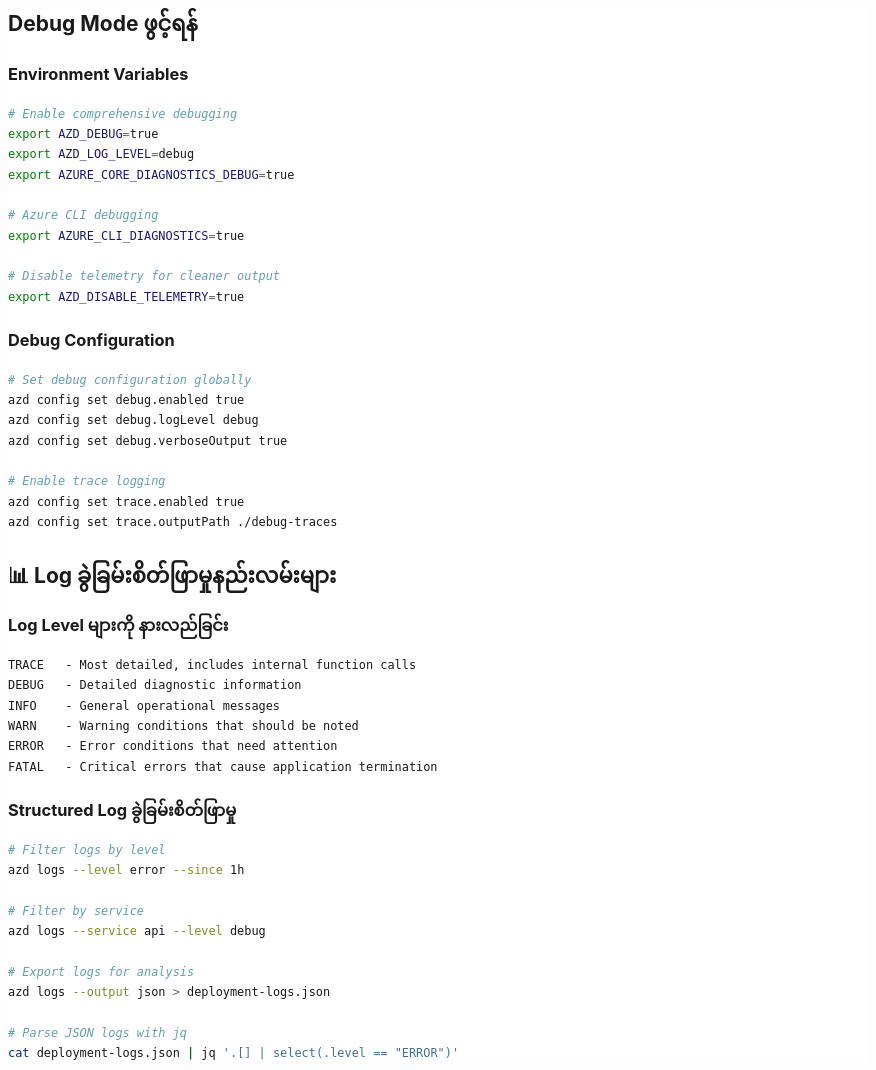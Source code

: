 ## Debug Mode ဖွင့်ရန်

### Environment Variables
```bash
# Enable comprehensive debugging
export AZD_DEBUG=true
export AZD_LOG_LEVEL=debug
export AZURE_CORE_DIAGNOSTICS_DEBUG=true

# Azure CLI debugging
export AZURE_CLI_DIAGNOSTICS=true

# Disable telemetry for cleaner output
export AZD_DISABLE_TELEMETRY=true
```

### Debug Configuration
```bash
# Set debug configuration globally
azd config set debug.enabled true
azd config set debug.logLevel debug
azd config set debug.verboseOutput true

# Enable trace logging
azd config set trace.enabled true
azd config set trace.outputPath ./debug-traces
```

## 📊 Log ခွဲခြမ်းစိတ်ဖြာမှုနည်းလမ်းများ

### Log Level များကို နားလည်ခြင်း
```
TRACE   - Most detailed, includes internal function calls
DEBUG   - Detailed diagnostic information
INFO    - General operational messages
WARN    - Warning conditions that should be noted
ERROR   - Error conditions that need attention
FATAL   - Critical errors that cause application termination
```

### Structured Log ခွဲခြမ်းစိတ်ဖြာမှု
```bash
# Filter logs by level
azd logs --level error --since 1h

# Filter by service
azd logs --service api --level debug

# Export logs for analysis
azd logs --output json > deployment-logs.json

# Parse JSON logs with jq
cat deployment-logs.json | jq '.[] | select(.level == "ERROR")'
```
